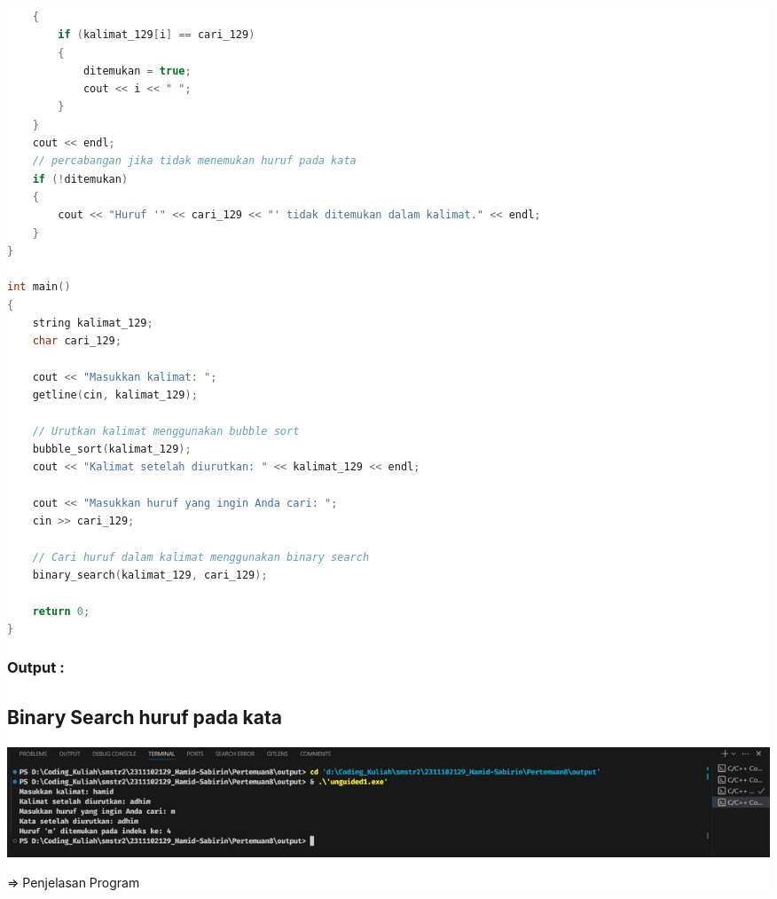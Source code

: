 ```C++
    {
        if (kalimat_129[i] == cari_129)
        {
            ditemukan = true;
            cout << i << " ";
        }
    }
    cout << endl;
    // percabangan jika tidak menemukan huruf pada kata
    if (!ditemukan)
    {
        cout << "Huruf '" << cari_129 << "' tidak ditemukan dalam kalimat." << endl;
    }
}

int main()
{
    string kalimat_129;
    char cari_129;

    cout << "Masukkan kalimat: ";
    getline(cin, kalimat_129);

    // Urutkan kalimat menggunakan bubble sort
    bubble_sort(kalimat_129);
    cout << "Kalimat setelah diurutkan: " << kalimat_129 << endl;

    cout << "Masukkan huruf yang ingin Anda cari: ";
    cin >> cari_129;

    // Cari huruf dalam kalimat menggunakan binary search
    binary_search(kalimat_129, cari_129);

    return 0;
}
```

### Output :

<h2>Binary Search huruf pada kata</h2>

![soal 1](https://github.com/Hamid165/2311102129_Hamid-Sabirin/blob/10a3909638f14ce036f04b749602c16af101d689/Pertemuan8/assets/ssoutput_unguided1.png)

=> Penjelasan Program
